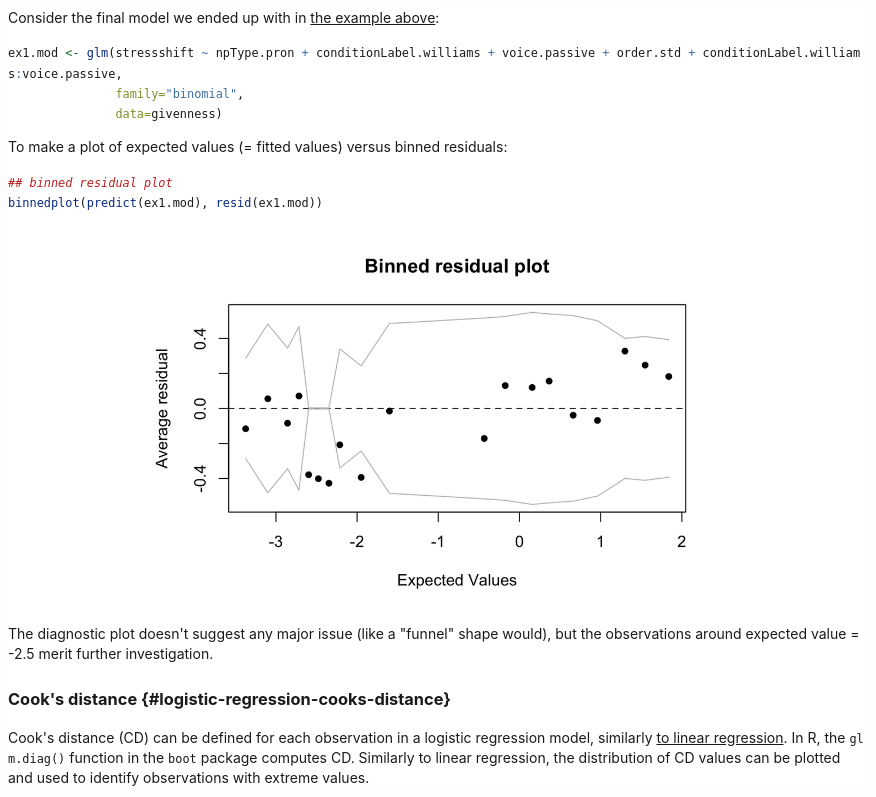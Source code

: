 Consider the final model we ended up with in [the example above](#log-reg-worked-example):

```r
ex1.mod <- glm(stressshift ~ npType.pron + conditionLabel.williams + voice.passive + order.std + conditionLabel.williams:voice.passive, 
               family="binomial", 
               data=givenness)
```

To make a plot of expected values (= fitted values) versus binned residuals:

```r
## binned residual plot
binnedplot(predict(ex1.mod), resid(ex1.mod))
```

<img src="05-logistic-regression_files/figure-html/unnamed-chunk-38-1.png" width="576" style="display: block; margin: auto;" />

The diagnostic plot doesn't suggest any major issue (like a "funnel" shape would), but the observations around expected value = -2.5 merit further investigation.

### Cook's distance {#logistic-regression-cooks-distance}

Cook's distance (CD) can be defined for each observation in a logistic regression model, similarly [to linear regression](#lin-reg-measuring-influence).  In R, the `glm.diag()` function in the `boot` package computes CD.  Similarly to linear regression, the distribution of CD values can be plotted and used to identify observations with extreme values.
